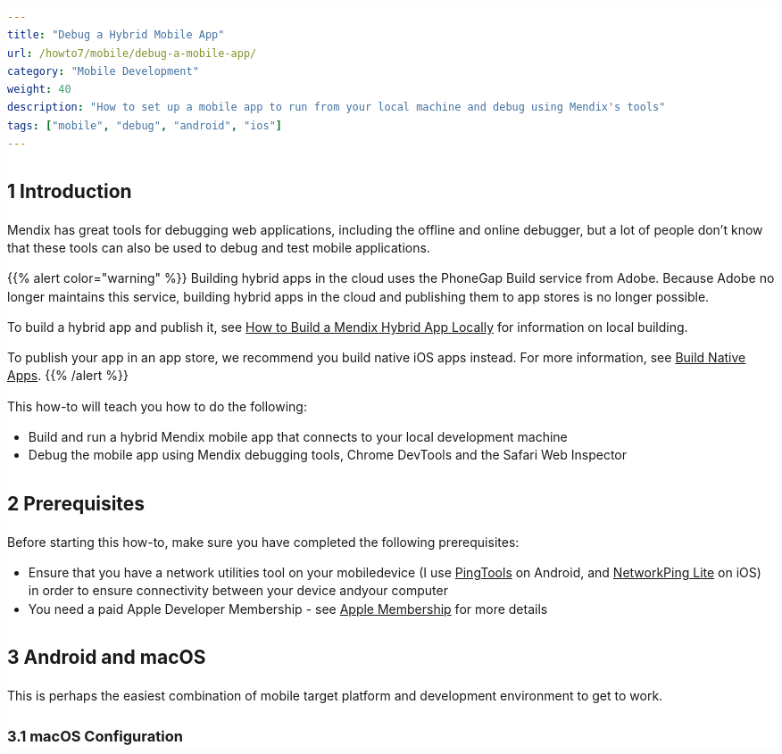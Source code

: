 ```yaml
---
title: "Debug a Hybrid Mobile App"
url: /howto7/mobile/debug-a-mobile-app/
category: "Mobile Development"
weight: 40
description: "How to set up a mobile app to run from your local machine and debug using Mendix's tools"
tags: ["mobile", "debug", "android", "ios"]
---
```


## 1 Introduction

Mendix has great tools for debugging web applications, including the offline and online debugger, but a lot of people don’t know that these tools can also be used to debug and test mobile applications.

{{% alert color="warning" %}}
Building hybrid apps in the cloud uses the PhoneGap Build service from Adobe. Because Adobe no longer maintains this service, building hybrid apps in the cloud and publishing them to app stores is no longer possible.

To build a hybrid app and publish it, see [How to Build a Mendix Hybrid App Locally](/howto8/mobile/build-hybrid-locally/) for information on local building.

To publish your app in an app store, we recommend you build native iOS apps instead. For more information, see [Build Native Apps](/refguide/mobile/distributing-mobile-apps/building-native-apps/).
{{% /alert %}}

This how-to will teach you how to do the following:

* Build and run a hybrid Mendix mobile app that connects to your local development machine
* Debug the mobile app using Mendix debugging tools, Chrome DevTools and the Safari Web Inspector

## 2 Prerequisites

Before starting this how-to, make sure you have completed the following prerequisites:

* Ensure that you have a network utilities tool on your mobiledevice (I use [PingTools](https://play.google.com/store/apps/details?id=ua.com.streamsoft.pingtools) on Android, and [NetworkPing Lite](https://itunes.apple.com/us/app/network-ping-lite/id289967115?mt=8) on iOS) in order to ensure connectivity between your device andyour computer
* You need a paid Apple Developer Membership - see [Apple Membership](https://developer.apple.com/support/membership/) for more details

## 3 Android and macOS <a name="AndroidMac"></a>

This is perhaps the easiest combination of mobile target platform and development environment to get to work.

### 3.1 macOS Configuration
